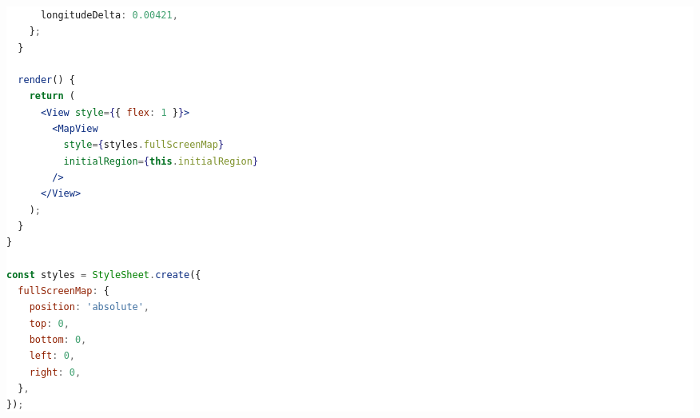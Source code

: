 ```jsx
      longitudeDelta: 0.00421,
    };
  }

  render() {
    return (
      <View style={{ flex: 1 }}>
        <MapView
          style={styles.fullScreenMap}
          initialRegion={this.initialRegion}
        />
      </View>
    );
  }
}

const styles = StyleSheet.create({
  fullScreenMap: {
    position: 'absolute',
    top: 0,
    bottom: 0,
    left: 0,
    right: 0,
  },
});

```

